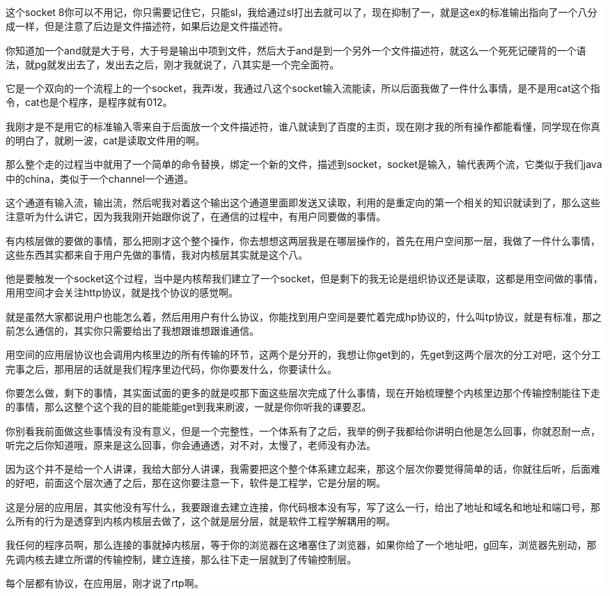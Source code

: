 这个socket 8你可以不用记，你只需要记住它，只能sl，我给通过sl打出去就可以了，现在抑制了一，就是这ex的标准输出指向了一个八分成一样，但是注意了后边是文件描述符，如果后边是文件描述符。

你知道加一个and就是大于号，大于号是输出中项到文件，然后大于and是到一个另外一个文件描述符，就这么一个死死记硬背的一个语法，就pg就发出去了，发出去之后，刚才我就说了，八其实是一个完全面符。

它是一个双向的一个流程上的一个socket，我弄i发，我通过八这个socket输入流能读，所以后面我做了一件什么事情，是不是用cat这个指令，cat也是个程序，是程序就有012。

我刚才是不是用它的标准输入零来自于后面放一个文件描述符，谁八就读到了百度的主页，现在刚才我的所有操作都能看懂，同学现在你真的明白了，就刷一波，cat是读取文件用的啊。

那么整个走的过程当中就用了一个简单的命令替换，绑定一个新的文件，描述到socket，socket是输入，输代表两个流，它类似于我们java中的china，类似于一个channel一个通道。

这个通道有输入流，输出流，然后呢我对着这个输出这个通道里面即发送又读取，利用的是重定向的第一个相关的知识就读到了，那么这些注意听为什么讲它，因为我我刚开始跟你说了，在通信的过程中，有用户同要做的事情。

有内核层做的要做的事情，那么把刚才这个整个操作，你去想想这两层我是在哪层操作的，首先在用户空间那一层，我做了一件什么事情，这些东西其实都来自于用户先做的事情，我对内核层其实就是这个八。

他是要触发一个socket这个过程，当中是内核帮我们建立了一个socket，但是剩下的我无论是组织协议还是读取，这都是用空间做的事情，用用空间才会关注http协议，就是找个协议的感觉啊。

就是虽然大家都说用户也能怎么着，然后用用户有什么协议，你能找到用户空间是要忙着完成hp协议的，什么叫tp协议，就是有标准，那之前怎么通信的，其实你只需要给出了我想跟谁想跟谁通信。

用空间的应用层协议也会调用内核里边的所有传输的环节，这两个是分开的，我想让你get到的，先get到这两个层次的分工对吧，这个分工完事之后，那用层的话就是我们程序里边代码，你你要发什么，你要读什么。

你要怎么做，剩下的事情，其实面试面的更多的就是哎那下面这些层次完成了什么事情，现在开始梳理整个内核里边那个传输控制能往下走的事情，那么这整个这个我的目的能能能get到我来刷波，一就是你你听我的课要忍。

你别看我前面做这些事情没有没有意义，但是一个完整性，一个体系有了之后，我举的例子我都给你讲明白他是怎么回事，你就忍耐一点，听完之后你知道哦，原来是这么回事，你会通通透，对不对，太慢了，老师没有办法。

因为这个并不是给一个人讲课，我给大部分人讲课，我需要把这个整个体系建立起来，那这个层次你要觉得简单的话，你就往后听，后面难的好吧，前面这个层次通了之后，那在这你要注意一下，软件是工程学，它是分层的啊。

这是分层的应用层，其实他没有写什么，我要跟谁去建立连接，你代码根本没有写，写了这么一行，给出了地址和域名和地址和端口号，那么所有的行为是透穿到内核内核层去做了，这个就是层分层，就是软件工程学解耦用的啊。

我任何的程序员啊，那么连接的事就掉内核层，等于你的浏览器在这堵塞住了浏览器，如果你给了一个地址吧，g回车，浏览器先别动，那先调内核去建立所谓的传输控制，建立连接，那么往下走一层就到了传输控制层。

每个层都有协议，在应用层，刚才说了rtp啊。